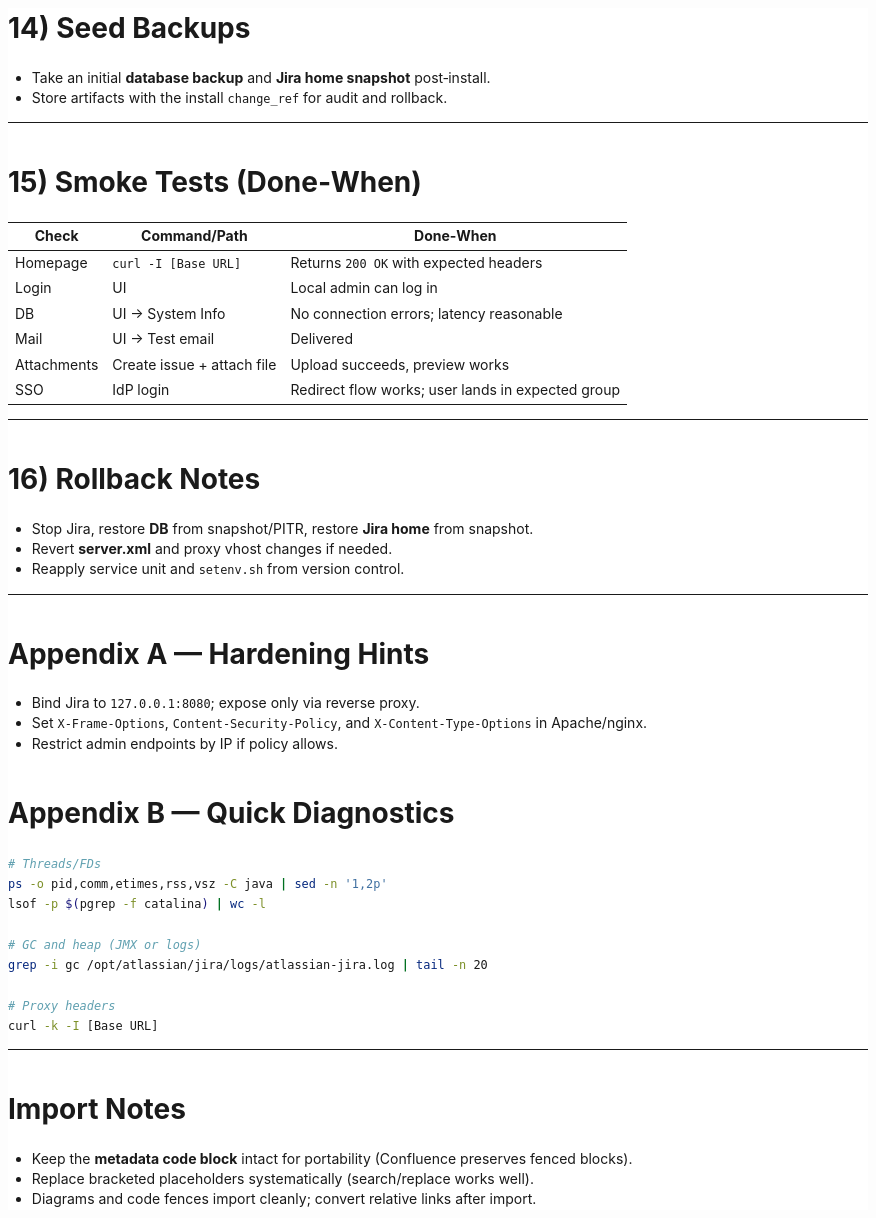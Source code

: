 # 14) Seed Backups

* Take an initial **database backup** and **Jira home snapshot** post‑install.
* Store artifacts with the install `change_ref` for audit and rollback.

---

# 15) Smoke Tests (Done‑When)

| Check       | Command/Path               | Done‑When                                         |
| ----------- | -------------------------- | ------------------------------------------------- |
| Homepage    | `curl -I [Base URL]`       | Returns `200 OK` with expected headers            |
| Login       | UI                         | Local admin can log in                            |
| DB          | UI → System Info           | No connection errors; latency reasonable          |
| Mail        | UI → Test email            | Delivered                                         |
| Attachments | Create issue + attach file | Upload succeeds, preview works                    |
| SSO         | IdP login                  | Redirect flow works; user lands in expected group |

---

# 16) Rollback Notes

* Stop Jira, restore **DB** from snapshot/PITR, restore **Jira home** from snapshot.
* Revert **server.xml** and proxy vhost changes if needed.
* Reapply service unit and `setenv.sh` from version control.

---

# Appendix A — Hardening Hints

* Bind Jira to `127.0.0.1:8080`; expose only via reverse proxy.
* Set `X-Frame-Options`, `Content-Security-Policy`, and `X-Content-Type-Options` in Apache/nginx.
* Restrict admin endpoints by IP if policy allows.

# Appendix B — Quick Diagnostics

```bash
# Threads/FDs
ps -o pid,comm,etimes,rss,vsz -C java | sed -n '1,2p'
lsof -p $(pgrep -f catalina) | wc -l

# GC and heap (JMX or logs)
grep -i gc /opt/atlassian/jira/logs/atlassian-jira.log | tail -n 20

# Proxy headers
curl -k -I [Base URL]
```

---

# Import Notes

* Keep the **metadata code block** intact for portability (Confluence preserves fenced blocks).
* Replace bracketed placeholders systematically (search/replace works well).
* Diagrams and code fences import cleanly; convert relative links after import.
